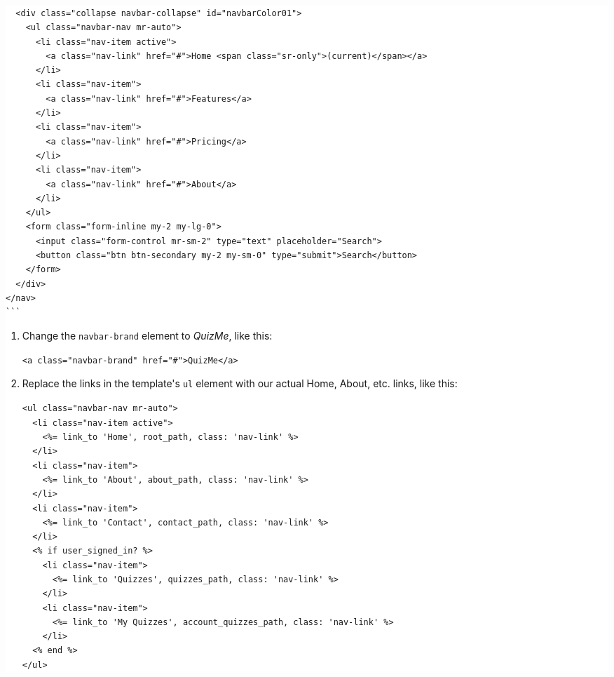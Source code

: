       <div class="collapse navbar-collapse" id="navbarColor01">
        <ul class="navbar-nav mr-auto">
          <li class="nav-item active">
            <a class="nav-link" href="#">Home <span class="sr-only">(current)</span></a>
          </li>
          <li class="nav-item">
            <a class="nav-link" href="#">Features</a>
          </li>
          <li class="nav-item">
            <a class="nav-link" href="#">Pricing</a>
          </li>
          <li class="nav-item">
            <a class="nav-link" href="#">About</a>
          </li>
        </ul>
        <form class="form-inline my-2 my-lg-0">
          <input class="form-control mr-sm-2" type="text" placeholder="Search">
          <button class="btn btn-secondary my-2 my-sm-0" type="submit">Search</button>
        </form>
      </div>
    </nav>
    ```

1. Change the `navbar-brand` element to _QuizMe_, like this:

    ```erb
    <a class="navbar-brand" href="#">QuizMe</a>
    ```

1. Replace the links in the template's `ul` element with our actual Home, About, etc. links, like this:

    ```erb
    <ul class="navbar-nav mr-auto">
      <li class="nav-item active">
        <%= link_to 'Home', root_path, class: 'nav-link' %>
      </li>
      <li class="nav-item">
        <%= link_to 'About', about_path, class: 'nav-link' %>
      </li>
      <li class="nav-item">
        <%= link_to 'Contact', contact_path, class: 'nav-link' %>
      </li>
      <% if user_signed_in? %>
        <li class="nav-item">
          <%= link_to 'Quizzes', quizzes_path, class: 'nav-link' %>
        </li>
        <li class="nav-item">
          <%= link_to 'My Quizzes', account_quizzes_path, class: 'nav-link' %>
        </li>
      <% end %>
    </ul>
    ```
